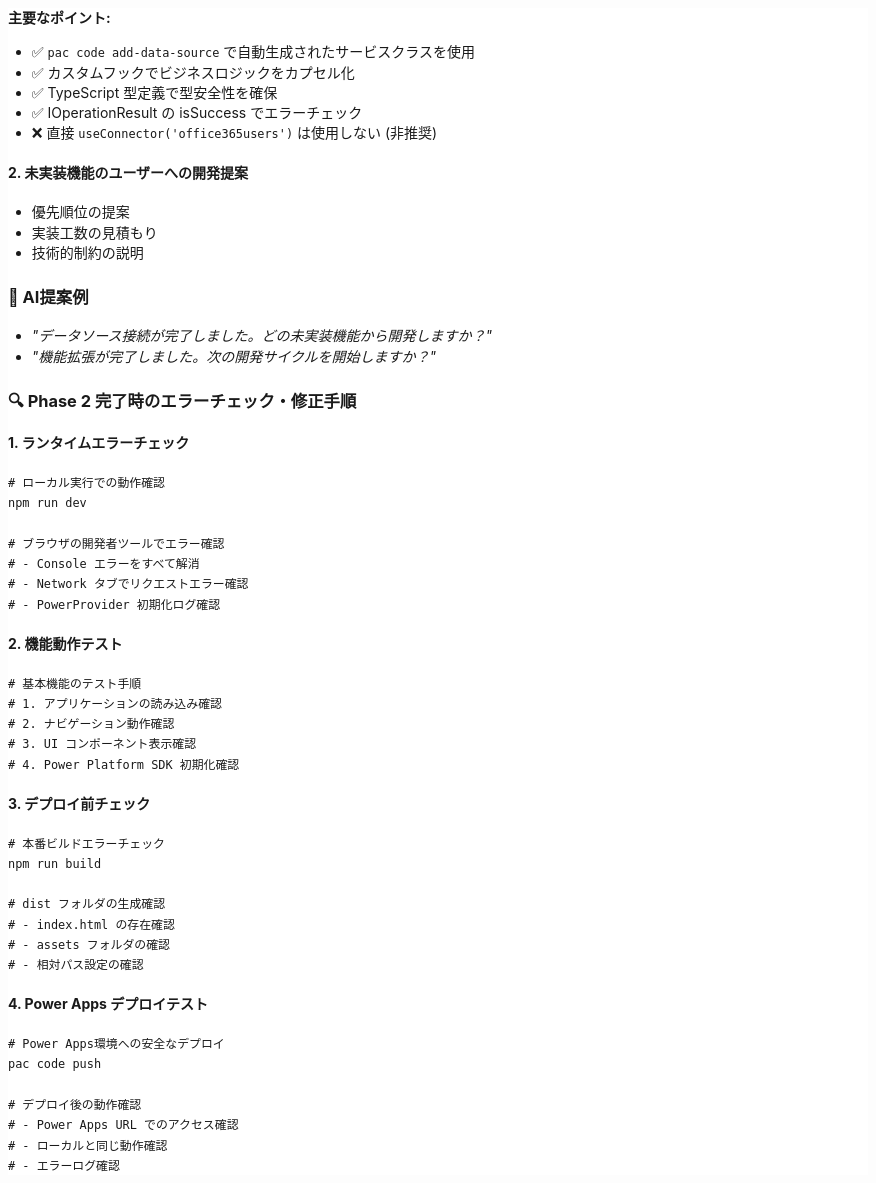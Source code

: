 **主要なポイント:**
- ✅ `pac code add-data-source` で自動生成されたサービスクラスを使用
- ✅ カスタムフックでビジネスロジックをカプセル化
- ✅ TypeScript 型定義で型安全性を確保
- ✅ IOperationResult の isSuccess でエラーチェック
- ❌ 直接 `useConnector('office365users')` は使用しない (非推奨)

#### 2. 未実装機能のユーザーへの開発提案
- 優先順位の提案
- 実装工数の見積もり
- 技術的制約の説明

### 🎯 AI提案例
- *"データソース接続が完了しました。どの未実装機能から開発しますか？"*
- *"機能拡張が完了しました。次の開発サイクルを開始しますか？"*

### 🔍 Phase 2 完了時のエラーチェック・修正手順

#### 1. ランタイムエラーチェック
```pwsh
# ローカル実行での動作確認
npm run dev

# ブラウザの開発者ツールでエラー確認
# - Console エラーをすべて解消
# - Network タブでリクエストエラー確認
# - PowerProvider 初期化ログ確認
```

#### 2. 機能動作テスト
```pwsh
# 基本機能のテスト手順
# 1. アプリケーションの読み込み確認
# 2. ナビゲーション動作確認  
# 3. UI コンポーネント表示確認
# 4. Power Platform SDK 初期化確認
```

#### 3. デプロイ前チェック
```pwsh
# 本番ビルドエラーチェック
npm run build

# dist フォルダの生成確認
# - index.html の存在確認
# - assets フォルダの確認
# - 相対パス設定の確認
```

#### 4. Power Apps デプロイテスト
```pwsh
# Power Apps環境への安全なデプロイ
pac code push

# デプロイ後の動作確認
# - Power Apps URL でのアクセス確認
# - ローカルと同じ動作確認
# - エラーログ確認
```
